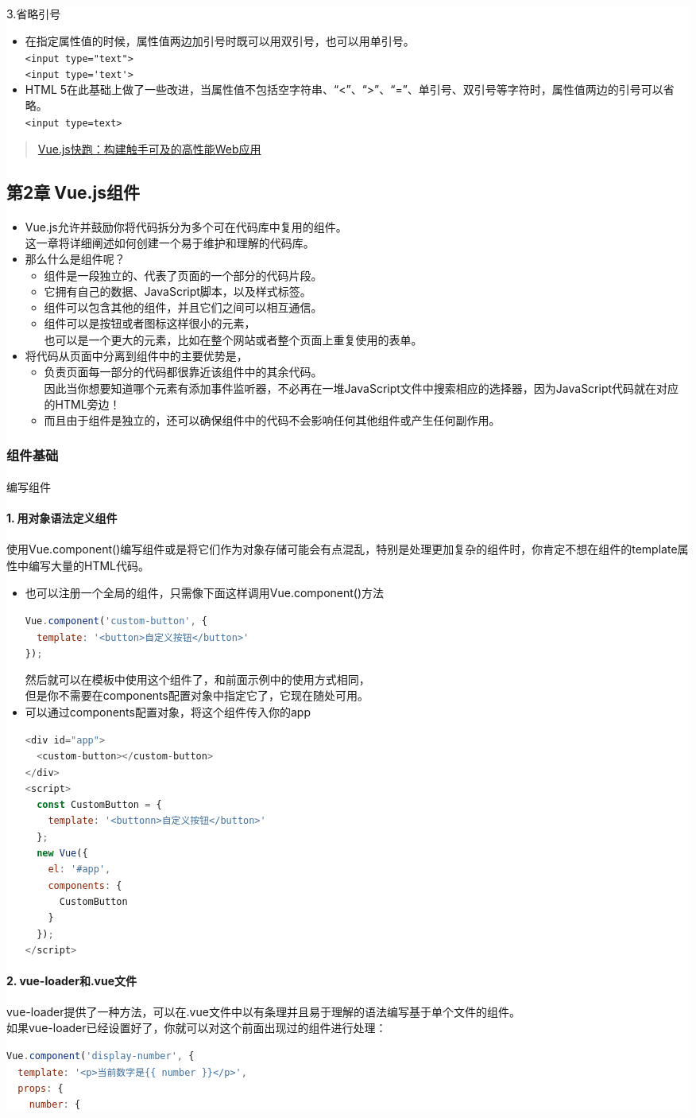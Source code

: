 3.省略引号  
* 在指定属性值的时候，属性值两边加引号时既可以用双引号，也可以用单引号。  
`<input type="text">`  
`<input type='text'>`  
* HTML 5在此基础上做了一些改进，当属性值不包括空字符串、“<”、“>”、“=”、单引号、双引号等字符时，属性值两边的引号可以省略。  
`<input type=text>`  



> [Vue.js快跑：构建触手可及的高性能Web应用](https://weread.qq.com/web/reader/82032410718487828207501kc81322c012c81e728d9d180)

## 第2章 Vue.js组件                                                           
* Vue.js允许并鼓励你将代码拆分为多个可在代码库中复用的组件。                                                            
这一章将详细阐述如何创建一个易于维护和理解的代码库。                                                            
* 那么什么是组件呢？                                                           
  * 组件是一段独立的、代表了页面的一个部分的代码片段。                                                         
  * 它拥有自己的数据、JavaScript脚本，以及样式标签。                                                         
  * 组件可以包含其他的组件，并且它们之间可以相互通信。                                                         
  * 组件可以是按钮或者图标这样很小的元素，                                                         
  也可以是一个更大的元素，比如在整个网站或者整个页面上重复使用的表单。                                                          
* 将代码从页面中分离到组件中的主要优势是，                                                            
  * 负责页面每一部分的代码都很靠近该组件中的其余代码。                                                         
  因此当你想要知道哪个元素有添加事件监听器，不必再在一堆JavaScript文件中搜索相应的选择器，因为JavaScript代码就在对应的HTML旁边！                                                         
  * 而且由于组件是独立的，还可以确保组件中的代码不会影响任何其他组件或产生任何副作用。                                                         
                                                            
### 组件基础
编写组件                                                            
#### 1. 用对象语法定义组件                                                            
使用Vue.component()编写组件或是将它们作为对象存储可能会有点混乱，特别是处理更加复杂的组件时，你肯定不想在组件的template属性中编写大量的HTML代码。                                                            
  * 也可以注册一个全局的组件，只需像下面这样调用Vue.component()方法
    ```javascript
    Vue.component('custom-button', {                                                        
      template: '<button>自定义按钮</button>'                                                      
    });                          
    ```                             
    然后就可以在模板中使用这个组件了，和前面示例中的使用方式相同，                                                       
    但是你不需要在components配置对象中指定它了，它现在随处可用。                                                       
  * 可以通过components配置对象，将这个组件传入你的app
    ```javascript         
    <div id="app">                                                        
      <custom-button></custom-button>                                                     
    </div>                                                        
    <script>                                                        
      const CustomButton = {                                                      
        template: '<buttonn>自定义按钮</button>'                                                   
      };                                                      
      new Vue({                                                     
        el: '#app',                                                   
        components: {                                                   
          CustomButton                                                  
        }                                                   
      });                                                     
    </script> 
    ```                                                      
#### 2. vue-loader和.vue文件                                                            
  vue-loader提供了一种方法，可以在.vue文件中以有条理并且易于理解的语法编写基于单个文件的组件。                                                         
  如果vue-loader已经设置好了，你就可以对这个前面出现过的组件进行处理：
  ```javascript
  Vue.component('display-number', {                                                         
    template: '<p>当前数字是{{ number }}</p>',                                                       
    props: {                                                        
      number: {                                                     
  ```